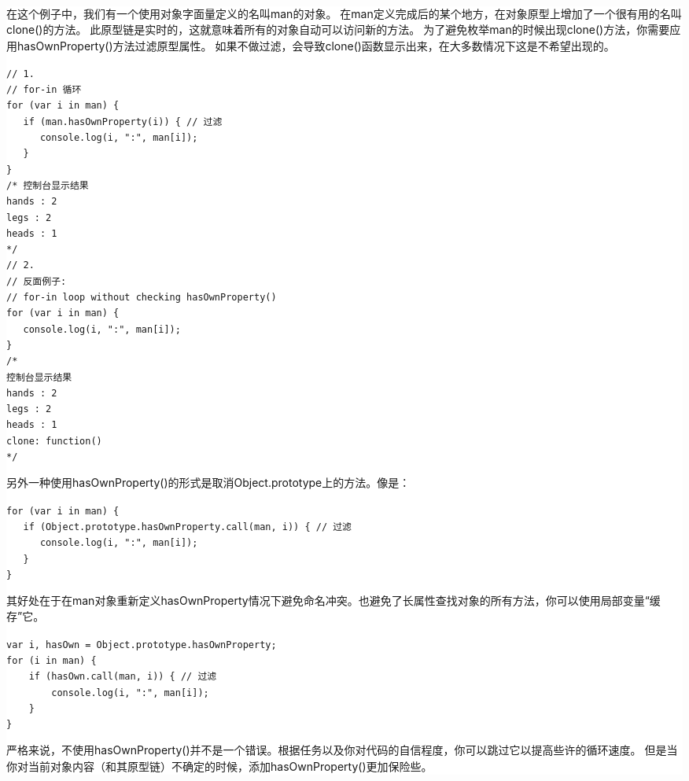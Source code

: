 在这个例子中，我们有一个使用对象字面量定义的名叫man的对象。
在man定义完成后的某个地方，在对象原型上增加了一个很有用的名叫 clone()的方法。
此原型链是实时的，这就意味着所有的对象自动可以访问新的方法。
为了避免枚举man的时候出现clone()方法，你需要应用hasOwnProperty()方法过滤原型属性。
如果不做过滤，会导致clone()函数显示出来，在大多数情况下这是不希望出现的。
```
// 1.
// for-in 循环
for (var i in man) {
   if (man.hasOwnProperty(i)) { // 过滤
      console.log(i, ":", man[i]);
   }
}
/* 控制台显示结果
hands : 2
legs : 2
heads : 1
*/
// 2.
// 反面例子:
// for-in loop without checking hasOwnProperty()
for (var i in man) {
   console.log(i, ":", man[i]);
}
/*
控制台显示结果
hands : 2
legs : 2
heads : 1
clone: function()
*/
```

另外一种使用hasOwnProperty()的形式是取消Object.prototype上的方法。像是：
```
for (var i in man) {
   if (Object.prototype.hasOwnProperty.call(man, i)) { // 过滤
      console.log(i, ":", man[i]);
   }
}
```
其好处在于在man对象重新定义hasOwnProperty情况下避免命名冲突。也避免了长属性查找对象的所有方法，你可以使用局部变量“缓存”它。
```
var i, hasOwn = Object.prototype.hasOwnProperty;
for (i in man) {
    if (hasOwn.call(man, i)) { // 过滤
        console.log(i, ":", man[i]);
    }
}
```
 
严格来说，不使用hasOwnProperty()并不是一个错误。根据任务以及你对代码的自信程度，你可以跳过它以提高些许的循环速度。
但是当你对当前对象内容（和其原型链）不确定的时候，添加hasOwnProperty()更加保险些。
